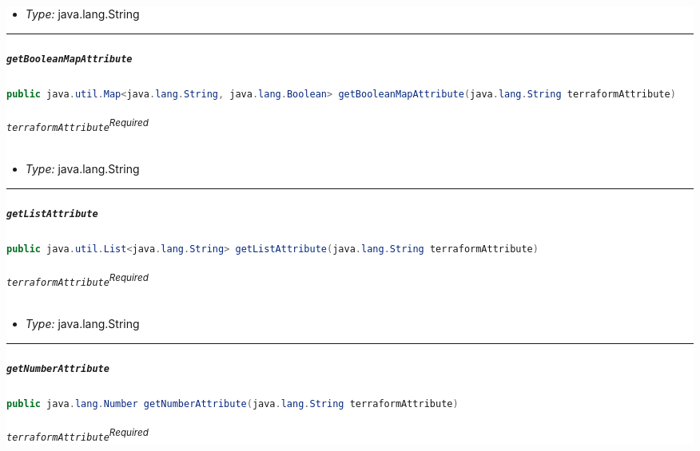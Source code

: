 - *Type:* java.lang.String

---

##### `getBooleanMapAttribute` <a name="getBooleanMapAttribute" id="@cdktf/provider-databricks.dataDatabricksAccountNetworkPolicy.DataDatabricksAccountNetworkPolicyEgressNetworkAccessAllowedInternetDestinationsOutputReference.getBooleanMapAttribute"></a>

```java
public java.util.Map<java.lang.String, java.lang.Boolean> getBooleanMapAttribute(java.lang.String terraformAttribute)
```

###### `terraformAttribute`<sup>Required</sup> <a name="terraformAttribute" id="@cdktf/provider-databricks.dataDatabricksAccountNetworkPolicy.DataDatabricksAccountNetworkPolicyEgressNetworkAccessAllowedInternetDestinationsOutputReference.getBooleanMapAttribute.parameter.terraformAttribute"></a>

- *Type:* java.lang.String

---

##### `getListAttribute` <a name="getListAttribute" id="@cdktf/provider-databricks.dataDatabricksAccountNetworkPolicy.DataDatabricksAccountNetworkPolicyEgressNetworkAccessAllowedInternetDestinationsOutputReference.getListAttribute"></a>

```java
public java.util.List<java.lang.String> getListAttribute(java.lang.String terraformAttribute)
```

###### `terraformAttribute`<sup>Required</sup> <a name="terraformAttribute" id="@cdktf/provider-databricks.dataDatabricksAccountNetworkPolicy.DataDatabricksAccountNetworkPolicyEgressNetworkAccessAllowedInternetDestinationsOutputReference.getListAttribute.parameter.terraformAttribute"></a>

- *Type:* java.lang.String

---

##### `getNumberAttribute` <a name="getNumberAttribute" id="@cdktf/provider-databricks.dataDatabricksAccountNetworkPolicy.DataDatabricksAccountNetworkPolicyEgressNetworkAccessAllowedInternetDestinationsOutputReference.getNumberAttribute"></a>

```java
public java.lang.Number getNumberAttribute(java.lang.String terraformAttribute)
```

###### `terraformAttribute`<sup>Required</sup> <a name="terraformAttribute" id="@cdktf/provider-databricks.dataDatabricksAccountNetworkPolicy.DataDatabricksAccountNetworkPolicyEgressNetworkAccessAllowedInternetDestinationsOutputReference.getNumberAttribute.parameter.terraformAttribute"></a>
